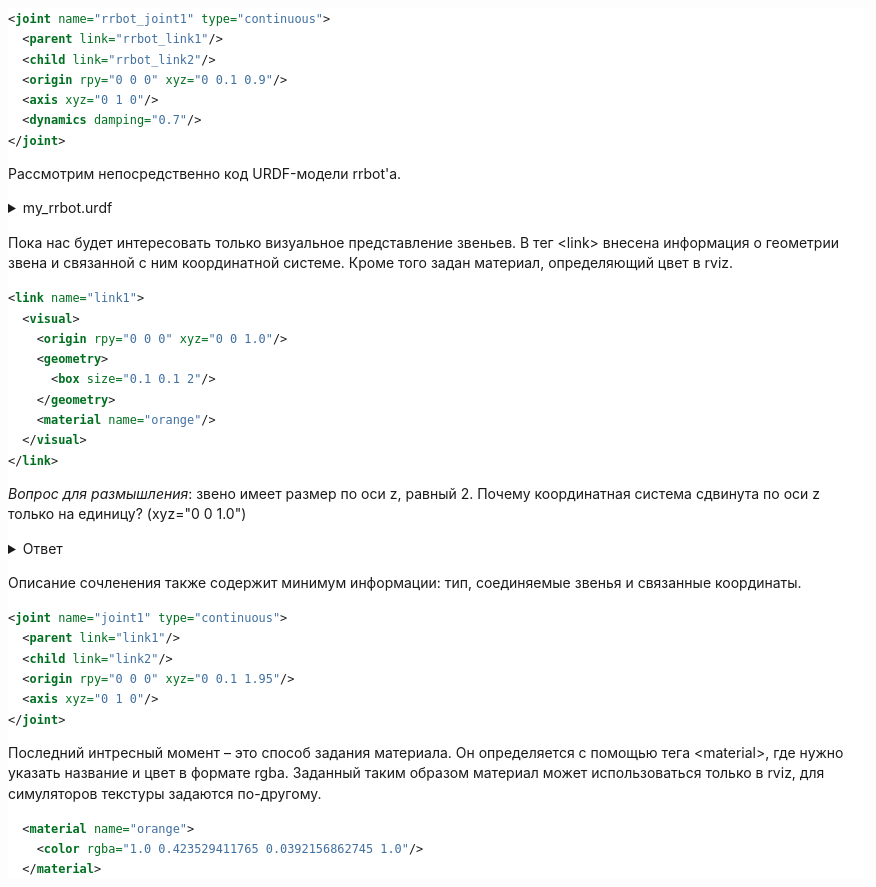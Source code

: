 ```xml
<joint name="rrbot_joint1" type="continuous">
  <parent link="rrbot_link1"/>
  <child link="rrbot_link2"/>
  <origin rpy="0 0 0" xyz="0 0.1 0.9"/>
  <axis xyz="0 1 0"/>
  <dynamics damping="0.7"/>
</joint>
```

Рассмотрим непосредственно код URDF-модели rrbot'a. 

<details><summary>my_rrbot.urdf </summary></details>

Пока нас будет интересовать только визуальное представление звеньев. В тег \<link> внесена информация о геометрии звена и связанной с ним координатной системе. Кроме того задан материал, определяющий цвет в rviz. 

```xml
<link name="link1">    
  <visual>
    <origin rpy="0 0 0" xyz="0 0 1.0"/>
    <geometry>
      <box size="0.1 0.1 2"/>
    </geometry>
    <material name="orange"/>
  </visual>
</link>
```

_Вопрос для размышления_: звено имеет размер по оси z, равный 2. Почему координатная система сдвинута по оси z только на единицу? (xyz="0 0 1.0")

<details><summary>Ответ</summary></details>


Описание сочленения также содержит минимум информации: тип, соединяемые звенья и связанные координаты. 

```xml
<joint name="joint1" type="continuous">
  <parent link="link1"/>
  <child link="link2"/>
  <origin rpy="0 0 0" xyz="0 0.1 1.95"/>
  <axis xyz="0 1 0"/>    
</joint>
```

Последний интресный момент &ndash; это способ задания материала. Он определяется с помощью тега \<material>, где нужно указать название и цвет в формате rgba. Заданный таким образом материал может использоваться только в rviz, для симуляторов текстуры задаются по-другому. 

```xml
  <material name="orange">
    <color rgba="1.0 0.423529411765 0.0392156862745 1.0"/>
  </material>
```
